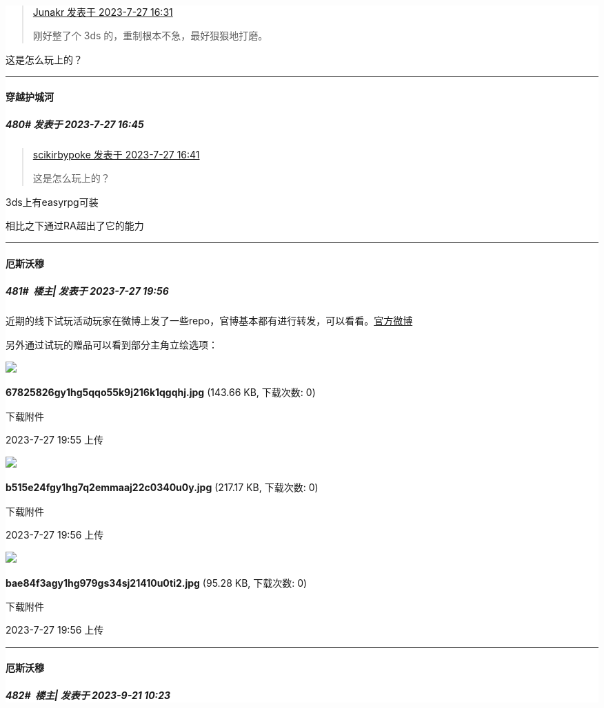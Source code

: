 <blockquote><a href="httphttps://bbs.saraba1st.com/2b/forum.php?mod=redirect&amp;goto=findpost&amp;pid=61809058&amp;ptid=2093296" target="_blank">Junakr 发表于 2023-7-27 16:31</a>

刚好整了个 3ds 的，重制根本不急，最好狠狠地打磨。</blockquote>
这是怎么玩上的？


*****

####  穿越护城河  
##### 480#       发表于 2023-7-27 16:45

<blockquote><a href="httphttps://bbs.saraba1st.com/2b/forum.php?mod=redirect&amp;goto=findpost&amp;pid=61809230&amp;ptid=2093296" target="_blank">scikirbypoke 发表于 2023-7-27 16:41</a>

这是怎么玩上的？</blockquote>
3ds上有easyrpg可装

相比之下通过RA超出了它的能力


*****

####  厄斯沃穆  
##### 481#         楼主| 发表于 2023-7-27 19:56

近期的线下试玩活动玩家在微博上发了一些repo，官博基本都有进行转发，可以看看。[官方微博](https://weibo.com/u/7791171653?refer_flag=1005055013_)

另外通过试玩的赠品可以看到部分主角立绘选项：

<img src="https://img.saraba1st.com/forum/202307/27/195551yekgukamu22oq0ko.jpg" referrerpolicy="no-referrer">

<strong>67825826gy1hg5qqo55k9j216k1qgqhj.jpg</strong> (143.66 KB, 下载次数: 0)

下载附件

2023-7-27 19:55 上传

<img src="https://img.saraba1st.com/forum/202307/27/195603evnz02z9jjxixaxp.jpg" referrerpolicy="no-referrer">

<strong>b515e24fgy1hg7q2emmaaj22c0340u0y.jpg</strong> (217.17 KB, 下载次数: 0)

下载附件

2023-7-27 19:56 上传

<img src="https://img.saraba1st.com/forum/202307/27/195610mz6auumumakazkom.jpg" referrerpolicy="no-referrer">

<strong>bae84f3agy1hg979gs34sj21410u0ti2.jpg</strong> (95.28 KB, 下载次数: 0)

下载附件

2023-7-27 19:56 上传

*****

####  厄斯沃穆  
##### 482#         楼主| 发表于 2023-9-21 10:23
